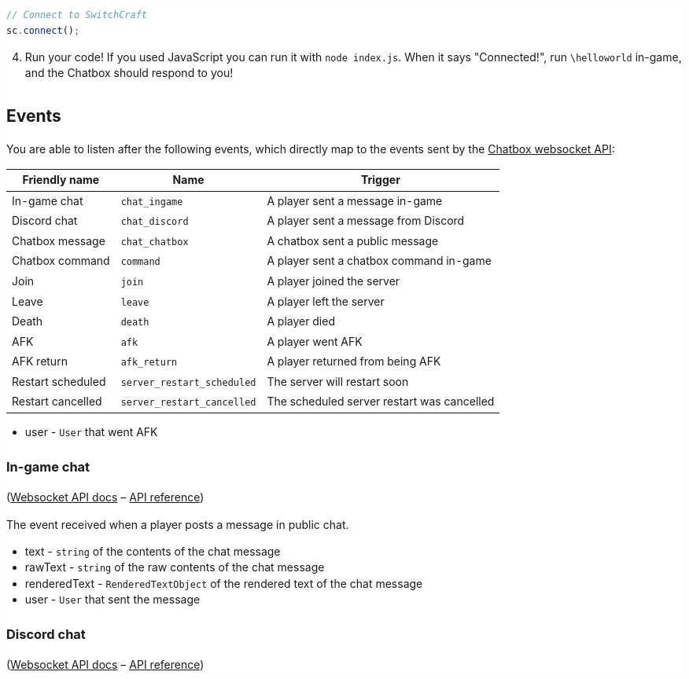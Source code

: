```ts
// Connect to SwitchCraft
sc.connect();
```

4. Run your code! If you used JavaScript you can run it with `node index.js`. When it says "Connected!", run
   `\helloworld` in-game, and the Chatbox should respond to you!

## Events

You are able to listen after the following events, which directly map to the events sent by the
[Chatbox websocket API](https://docs.sc3.io/chatbox/websocket.html):

| Friendly name     | Name                       | Trigger                                    |
|-------------------|----------------------------|--------------------------------------------|
| In-game chat      | `chat_ingame`              | A player sent a message in-game            |
| Discord chat      | `chat_discord`             | A player sent a message from Discord       |
| Chatbox message   | `chat_chatbox`             | A chatbox sent a public message            |
| Chatbox command   | `command`                  | A player sent a chatbox command in-game    |
| Join              | `join`                     | A player joined the server                 |
| Leave             | `leave`                    | A player left the server                   |
| Death             | `death`                    | A player died                              |
| AFK               | `afk`                      | A player went AFK                          |
| AFK return        | `afk_return`               | A player returned from being AFK           |
| Restart scheduled | `server_restart_scheduled` | The server will restart soon               |
| Restart cancelled | `server_restart_cancelled` | The scheduled server restart was cancelled |

- user - `User` that went AFK

### In-game chat

([Websocket API docs](https://docs.sc3.io/chatbox/websocket.html#in-game-chat-event) &ndash;
[API reference](https://docs.sc3.io/library/switchchat/interfaces/IngameChatMessage.html))

The event received when a player posts a message in public chat.

- text - `string` of the contents of the chat message
- rawText - `string` of the raw contents of the chat message
- renderedText - `RenderedTextObject` of the rendered text of the chat message
- user - `User` that sent the message

### Discord chat

([Websocket API docs](https://docs.sc3.io/chatbox/websocket.html#discord-chat-event) &ndash;
[API reference](https://docs.sc3.io/library/switchchat/interfaces/DiscordChatMessage.html))

